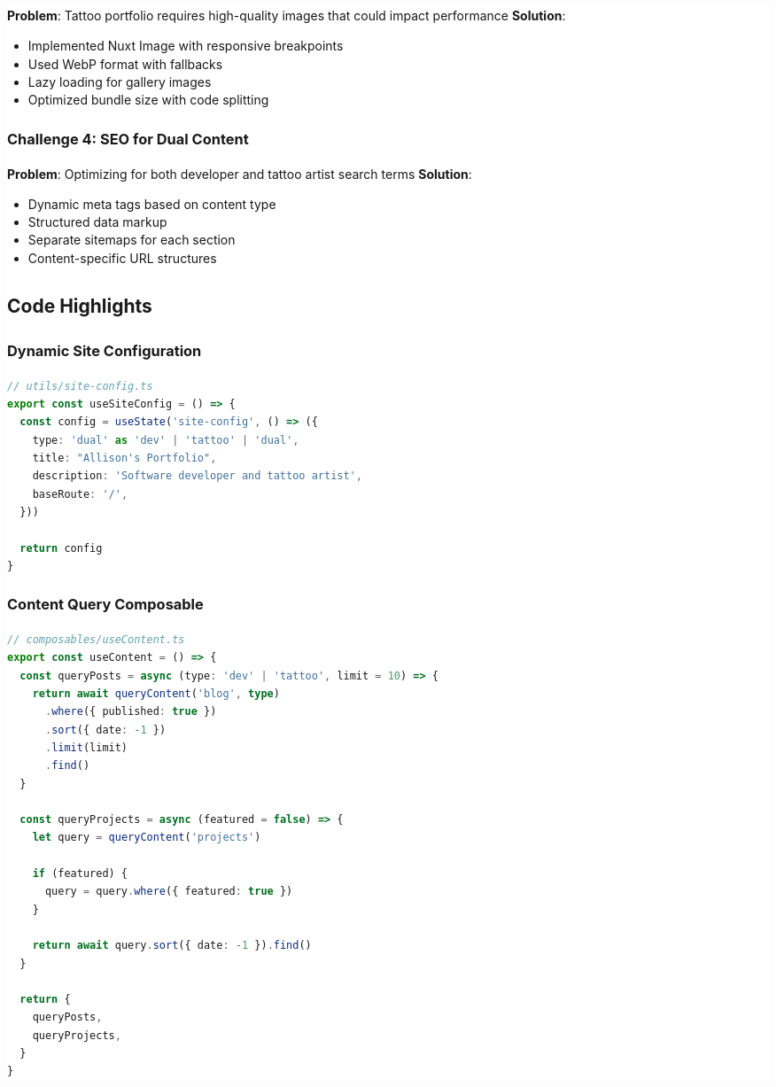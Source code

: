 **Problem**: Tattoo portfolio requires high-quality images that could impact performance
**Solution**:

- Implemented Nuxt Image with responsive breakpoints
- Used WebP format with fallbacks
- Lazy loading for gallery images
- Optimized bundle size with code splitting

### Challenge 4: SEO for Dual Content

**Problem**: Optimizing for both developer and tattoo artist search terms
**Solution**:

- Dynamic meta tags based on content type
- Structured data markup
- Separate sitemaps for each section
- Content-specific URL structures

## Code Highlights

### Dynamic Site Configuration

```typescript
// utils/site-config.ts
export const useSiteConfig = () => {
  const config = useState('site-config', () => ({
    type: 'dual' as 'dev' | 'tattoo' | 'dual',
    title: "Allison's Portfolio",
    description: 'Software developer and tattoo artist',
    baseRoute: '/',
  }))

  return config
}
```

### Content Query Composable

```typescript
// composables/useContent.ts
export const useContent = () => {
  const queryPosts = async (type: 'dev' | 'tattoo', limit = 10) => {
    return await queryContent('blog', type)
      .where({ published: true })
      .sort({ date: -1 })
      .limit(limit)
      .find()
  }

  const queryProjects = async (featured = false) => {
    let query = queryContent('projects')

    if (featured) {
      query = query.where({ featured: true })
    }

    return await query.sort({ date: -1 }).find()
  }

  return {
    queryPosts,
    queryProjects,
  }
}
```
